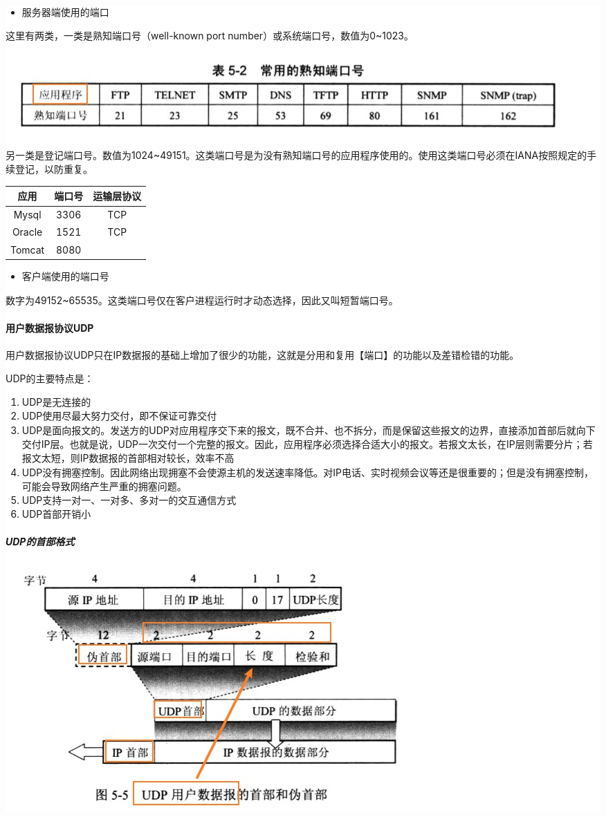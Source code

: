 - 服务器端使用的端口

这里有两类，一类是熟知端口号（well-known port number）或系统端口号，数值为0~1023。

![熟知端口号.jpg](../../_img/熟知端口号.jpg)

另一类是登记端口号。数值为1024~49151。这类端口号是为没有熟知端口号的应用程序使用的。使用这类端口号必须在IANA按照规定的手续登记，以防重复。

|  应用  | 端口号 | 运输层协议 |
| :----: | :----: | :--------: |
| Mysql  |  3306  |    TCP     |
| Oracle |  1521  |    TCP     |
| Tomcat |  8080  |            |

- 客户端使用的端口号

数字为49152~65535。这类端口号仅在客户进程运行时才动态选择，因此又叫短暂端口号。

#### 用户数据报协议UDP

用户数据报协议UDP只在IP数据报的基础上增加了很少的功能，这就是分用和复用【端口】的功能以及差错检错的功能。

UDP的主要特点是：

1. UDP是无连接的
2. UDP使用尽最大努力交付，即不保证可靠交付
3. UDP是面向报文的。发送方的UDP对应用程序交下来的报文，既不合并、也不拆分，而是保留这些报文的边界，直接添加首部后就向下交付IP层。也就是说，UDP一次交付一个完整的报文。因此，应用程序必须选择合适大小的报文。若报文太长，在IP层则需要分片；若报文太短，则IP数据报的首部相对较长，效率不高
4. UDP没有拥塞控制。因此网络出现拥塞不会使源主机的发送速率降低。对IP电话、实时视频会议等还是很重要的；但是没有拥塞控制，可能会导致网络产生严重的拥塞问题。
5. UDP支持一对一、一对多、多对一的交互通信方式
6. UDP首部开销小

##### UDP的首部格式

![UDP数据报.jpg](../../_img/UDP数据报.jpg)
